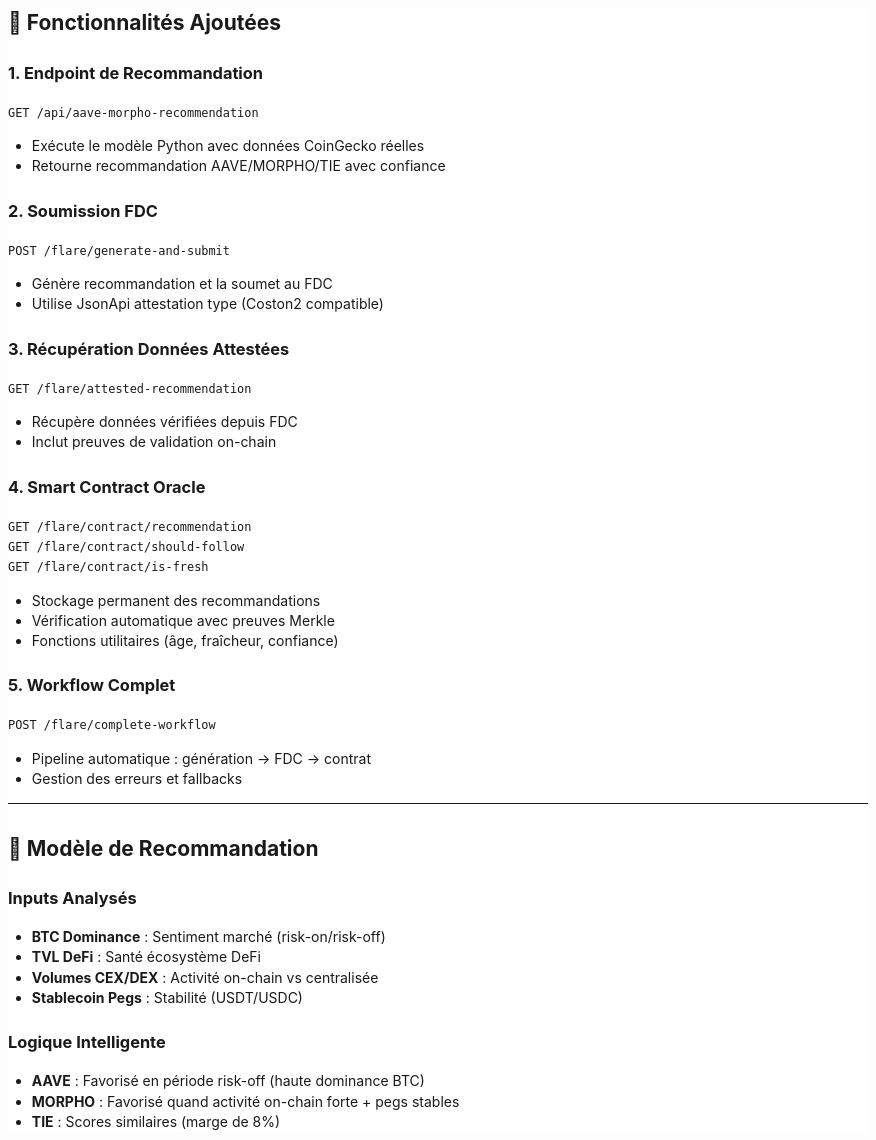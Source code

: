 ## 🔧 **Fonctionnalités Ajoutées**

### **1. Endpoint de Recommandation**
```bash
GET /api/aave-morpho-recommendation
```
- Exécute le modèle Python avec données CoinGecko réelles
- Retourne recommandation AAVE/MORPHO/TIE avec confiance

### **2. Soumission FDC**
```bash
POST /flare/generate-and-submit
```
- Génère recommandation et la soumet au FDC
- Utilise JsonApi attestation type (Coston2 compatible)

### **3. Récupération Données Attestées**
```bash
GET /flare/attested-recommendation
```
- Récupère données vérifiées depuis FDC
- Inclut preuves de validation on-chain

### **4. Smart Contract Oracle**
```bash
GET /flare/contract/recommendation
GET /flare/contract/should-follow
GET /flare/contract/is-fresh
```
- Stockage permanent des recommandations
- Vérification automatique avec preuves Merkle
- Fonctions utilitaires (âge, fraîcheur, confiance)

### **5. Workflow Complet**
```bash
POST /flare/complete-workflow
```
- Pipeline automatique : génération → FDC → contrat
- Gestion des erreurs et fallbacks

---

## 🎯 **Modèle de Recommandation**

### **Inputs Analysés**
- **BTC Dominance** : Sentiment marché (risk-on/risk-off)
- **TVL DeFi** : Santé écosystème DeFi
- **Volumes CEX/DEX** : Activité on-chain vs centralisée
- **Stablecoin Pegs** : Stabilité (USDT/USDC)

### **Logique Intelligente**
- **AAVE** : Favorisé en période risk-off (haute dominance BTC)
- **MORPHO** : Favorisé quand activité on-chain forte + pegs stables
- **TIE** : Scores similaires (marge de 8%)
